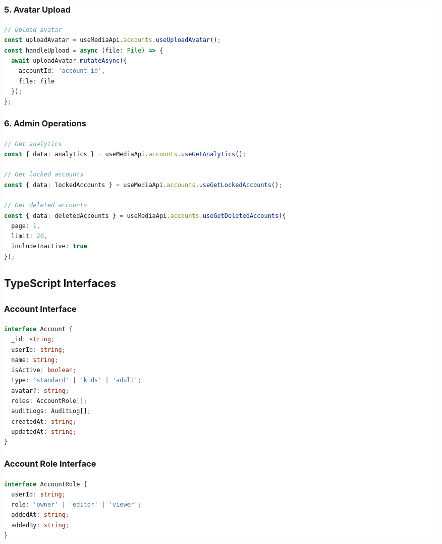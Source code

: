### 5. Avatar Upload

```typescript
// Upload avatar
const uploadAvatar = useMediaApi.accounts.useUploadAvatar();
const handleUpload = async (file: File) => {
  await uploadAvatar.mutateAsync({
    accountId: 'account-id',
    file: file
  });
};
```

### 6. Admin Operations

```typescript
// Get analytics
const { data: analytics } = useMediaApi.accounts.useGetAnalytics();

// Get locked accounts
const { data: lockedAccounts } = useMediaApi.accounts.useGetLockedAccounts();

// Get deleted accounts
const { data: deletedAccounts } = useMediaApi.accounts.useGetDeletedAccounts({
  page: 1,
  limit: 20,
  includeInactive: true
});
```

## TypeScript Interfaces

### Account Interface

```typescript
interface Account {
  _id: string;
  userId: string;
  name: string;
  isActive: boolean;
  type: 'standard' | 'kids' | 'adult';
  avatar?: string;
  roles: AccountRole[];
  auditLogs: AuditLog[];
  createdAt: string;
  updatedAt: string;
}
```

### Account Role Interface

```typescript
interface AccountRole {
  userId: string;
  role: 'owner' | 'editor' | 'viewer';
  addedAt: string;
  addedBy: string;
}
```
